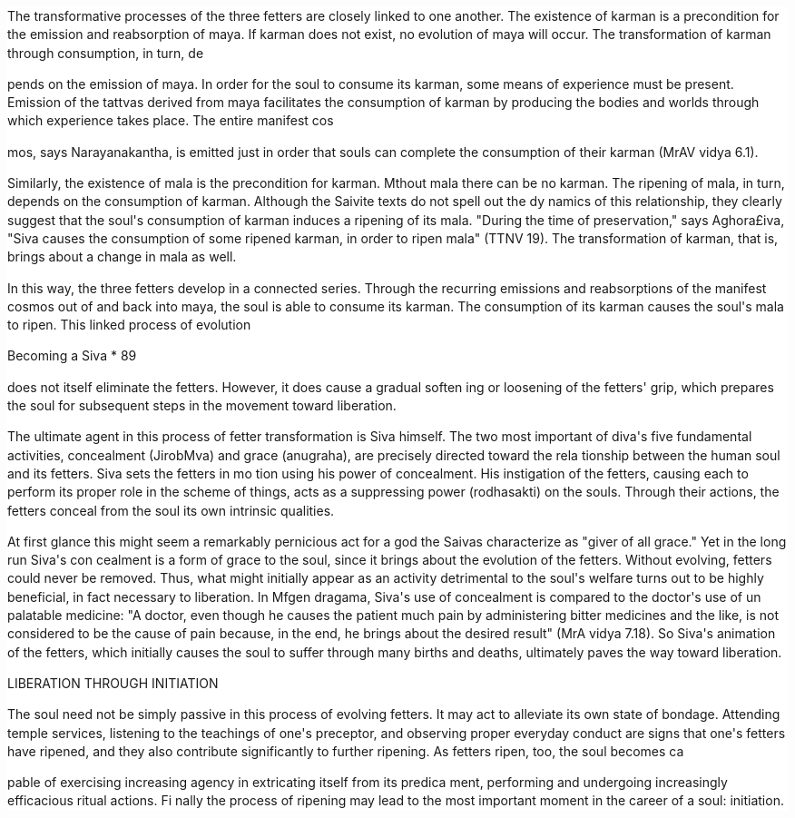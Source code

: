 The transformative processes of the three fetters are closely linked to one  another. The existence of karman is a precondition for the emission and  reabsorption of maya. If karman does not exist, no evolution of maya will  occur. The transformation of karman through consumption, in turn, de 

pends on the emission of maya. In order for the soul to consume its karman,  some means of experience must be present. Emission of the tattvas derived  from maya facilitates the consumption of karman by producing the bodies  and worlds through which experience takes place. The entire manifest cos 

mos, says Narayanakantha, is emitted just in order that souls can complete  the consumption of their karman (MrAV vidya 6.1).  

Similarly, the existence of mala is the precondition for karman. Mthout  mala there can be no karman. The ripening of mala, in turn, depends on the  consumption of karman. Although the Saivite texts do not spell out the dy namics of this relationship, they clearly suggest that the soul's consumption  of karman induces a ripening of its mala. "During the time of preservation,"  says Aghora£iva, "Siva causes the consumption of some ripened karman, in  order to ripen mala" (TTNV 19). The transformation of karman, that is,  brings about a change in mala as well.  

In this way, the three fetters develop in a connected series. Through the  recurring emissions and reabsorptions of the manifest cosmos out of and  back into maya, the soul is able to consume its karman. The consumption of  its karman causes the soul's mala to ripen. This linked process of evolution 

Becoming a Siva * 89    

does not itself eliminate the fetters. However, it does cause a gradual soften ing or loosening of the fetters' grip, which prepares the soul for subsequent  steps in the movement toward liberation.  

The ultimate agent in this process of fetter transformation is Siva himself.  The two most important of diva's five fundamental activities, concealment  (JirobMva) and grace (anugraha), are precisely directed toward the rela tionship between the human soul and its fetters. Siva sets the fetters in mo tion using his power of concealment. His instigation of the fetters, causing  each to perform its proper role in the scheme of things, acts as a suppressing  power (rodhasakti) on the souls. Through their actions, the fetters conceal  from the soul its own intrinsic qualities.  

At first glance this might seem a remarkably pernicious act for a god the  Saivas characterize as "giver of all grace." Yet in the long run Siva's con cealment is a form of grace to the soul, since it brings about the evolution  of the fetters. Without evolving, fetters could never be removed. Thus,  what might initially appear as an activity detrimental to the soul's welfare  turns out to be highly beneficial, in fact necessary to liberation. In Mfgen dragama, Siva's use of concealment is compared to the doctor's use of un palatable medicine: "A doctor, even though he causes the patient much pain  by administering bitter medicines and the like, is not considered to be the  cause of pain because, in the end, he brings about the desired result" (MrA  vidya 7.18). So Siva's animation of the fetters, which initially causes the  soul to suffer through many births and deaths, ultimately paves the way  toward liberation.  

LIBERATION THROUGH INITIATION  

The soul need not be simply passive in this process of evolving fetters. It  may act to alleviate its own state of bondage. Attending temple services,  listening to the teachings of one's preceptor, and observing proper everyday  conduct are signs that one's fetters have ripened, and they also contribute  significantly to further ripening. As fetters ripen, too, the soul becomes ca 

pable of exercising increasing agency in extricating itself from its predica ment, performing and undergoing increasingly efficacious ritual actions. Fi nally the process of ripening may lead to the most important moment in the  career of a soul: initiation.  

